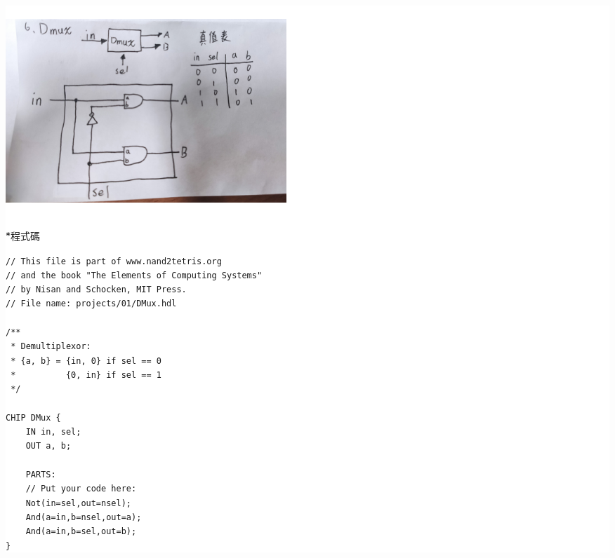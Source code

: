 <img src="jpg/dmux.jpg" width="400" height="300" align=center/ >

*程式碼
```
// This file is part of www.nand2tetris.org
// and the book "The Elements of Computing Systems"
// by Nisan and Schocken, MIT Press.
// File name: projects/01/DMux.hdl

/**
 * Demultiplexor:
 * {a, b} = {in, 0} if sel == 0
 *          {0, in} if sel == 1
 */

CHIP DMux {
    IN in, sel;
    OUT a, b;

    PARTS:
    // Put your code here:
    Not(in=sel,out=nsel);
    And(a=in,b=nsel,out=a);
    And(a=in,b=sel,out=b);
}
``` 
